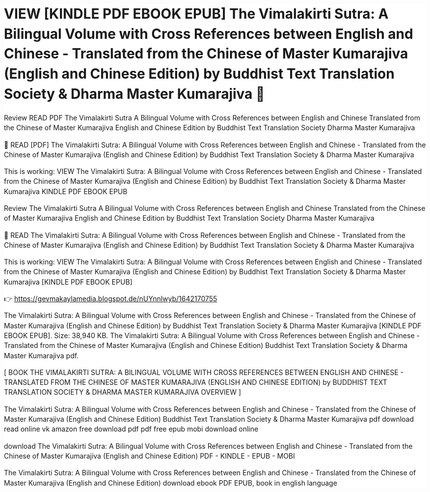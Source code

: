 # VIEW [KINDLE PDF EBOOK EPUB] The Vimalakirti Sutra: A Bilingual Volume with Cross References between English and Chinese - Translated from the Chinese of Master Kumarajiva (English and Chinese Edition) by  Buddhist Text Translation Society &  Dharma Master Kumarajiva 📮
Review READ PDF The Vimalakirti Sutra A Bilingual Volume with Cross References between English and Chinese Translated from the Chinese of Master Kumarajiva English and Chinese Edition by Buddhist Text Translation Society Dharma Master Kumarajiva

💖 READ [PDF] The Vimalakirti Sutra: A Bilingual Volume with Cross References between English and Chinese - Translated from the Chinese of Master Kumarajiva (English and Chinese Edition) by Buddhist Text Translation Society & Dharma Master Kumarajiva

This is working: VIEW The Vimalakirti Sutra: A Bilingual Volume with Cross References between English and Chinese - Translated from the Chinese of Master Kumarajiva (English and Chinese Edition) by Buddhist Text Translation Society & Dharma Master Kumarajiva KINDLE PDF EBOOK EPUB


Review The Vimalakirti Sutra A Bilingual Volume with Cross References between English and Chinese Translated from the Chinese of Master Kumarajiva English and Chinese Edition by Buddhist Text Translation Society Dharma Master Kumarajiva

📮 READ The Vimalakirti Sutra: A Bilingual Volume with Cross References between English and Chinese - Translated from the Chinese of Master Kumarajiva (English and Chinese Edition) by Buddhist Text Translation Society & Dharma Master Kumarajiva

This is working: VIEW The Vimalakirti Sutra: A Bilingual Volume with Cross References between English and Chinese - Translated from the Chinese of Master Kumarajiva (English and Chinese Edition) by Buddhist Text Translation Society & Dharma Master Kumarajiva [KINDLE PDF EBOOK EPUB]



👉 https://gevmakaylamedia.blogspot.de/nUYnnlwyb/1642170755



The Vimalakirti Sutra: A Bilingual Volume with Cross References between English and Chinese - Translated from the Chinese of Master Kumarajiva (English and Chinese Edition) by Buddhist Text Translation Society & Dharma Master Kumarajiva [KINDLE PDF EBOOK EPUB]. Size: 38,940 KB. The Vimalakirti Sutra: A Bilingual Volume with Cross References between English and Chinese - Translated from the Chinese of Master Kumarajiva (English and Chinese Edition) Buddhist Text Translation Society & Dharma Master Kumarajiva pdf.

[ BOOK THE VIMALAKIRTI SUTRA: A BILINGUAL VOLUME WITH CROSS REFERENCES BETWEEN ENGLISH AND CHINESE - TRANSLATED FROM THE CHINESE OF MASTER KUMARAJIVA (ENGLISH AND CHINESE EDITION) by BUDDHIST TEXT TRANSLATION SOCIETY & DHARMA MASTER KUMARAJIVA OVERVIEW ]

The Vimalakirti Sutra: A Bilingual Volume with Cross References between English and Chinese - Translated from the Chinese of Master Kumarajiva (English and Chinese Edition) Buddhist Text Translation Society & Dharma Master Kumarajiva pdf download read online vk amazon free download pdf pdf free epub mobi download online

download The Vimalakirti Sutra: A Bilingual Volume with Cross References between English and Chinese - Translated from the Chinese of Master Kumarajiva (English and Chinese Edition) PDF - KINDLE - EPUB - MOBI

The Vimalakirti Sutra: A Bilingual Volume with Cross References between English and Chinese - Translated from the Chinese of Master Kumarajiva (English and Chinese Edition) download ebook PDF EPUB, book in english language
